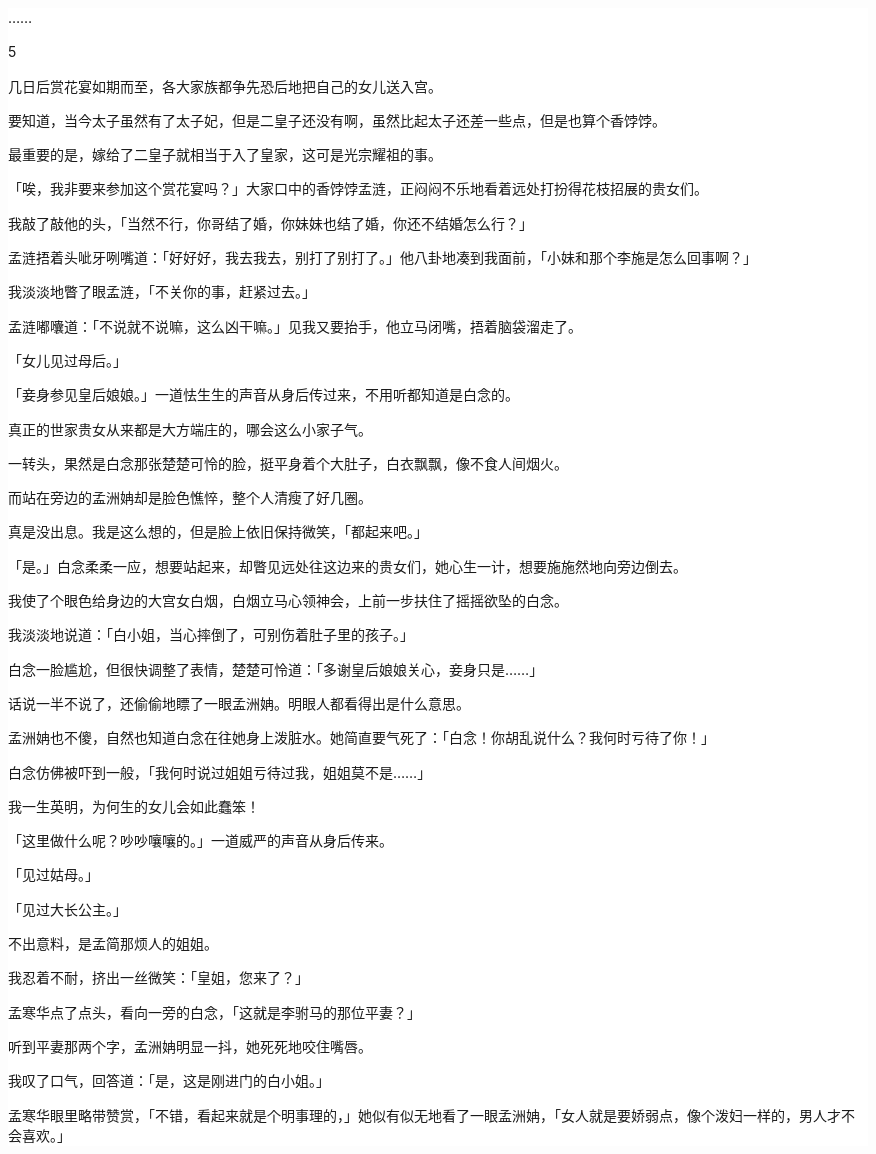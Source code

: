 ……

5

几日后赏花宴如期而至，各大家族都争先恐后地把自己的女儿送入宫。

要知道，当今太子虽然有了太子妃，但是二皇子还没有啊，虽然比起太子还差一些点，但是也算个香饽饽。

最重要的是，嫁给了二皇子就相当于入了皇家，这可是光宗耀祖的事。

「唉，我非要来参加这个赏花宴吗？」大家口中的香饽饽孟涟，正闷闷不乐地看着远处打扮得花枝招展的贵女们。

我敲了敲他的头，「当然不行，你哥结了婚，你妹妹也结了婚，你还不结婚怎么行？」

孟涟捂着头呲牙咧嘴道：「好好好，我去我去，别打了别打了。」他八卦地凑到我面前，「小妹和那个李施是怎么回事啊？」

我淡淡地瞥了眼孟涟，「不关你的事，赶紧过去。」

孟涟嘟囔道：「不说就不说嘛，这么凶干嘛。」见我又要抬手，他立马闭嘴，捂着脑袋溜走了。

「女儿见过母后。」

「妾身参见皇后娘娘。」一道怯生生的声音从身后传过来，不用听都知道是白念的。

真正的世家贵女从来都是大方端庄的，哪会这么小家子气。

一转头，果然是白念那张楚楚可怜的脸，挺平身着个大肚子，白衣飘飘，像不食人间烟火。

而站在旁边的孟洲姌却是脸色憔悴，整个人清瘦了好几圈。

真是没出息。我是这么想的，但是脸上依旧保持微笑，「都起来吧。」

「是。」白念柔柔一应，想要站起来，却瞥见远处往这边来的贵女们，她心生一计，想要施施然地向旁边倒去。

我使了个眼色给身边的大宫女白烟，白烟立马心领神会，上前一步扶住了摇摇欲坠的白念。

我淡淡地说道：「白小姐，当心摔倒了，可别伤着肚子里的孩子。」

白念一脸尴尬，但很快调整了表情，楚楚可怜道：「多谢皇后娘娘关心，妾身只是……」

话说一半不说了，还偷偷地瞟了一眼孟洲姌。明眼人都看得出是什么意思。

孟洲姌也不傻，自然也知道白念在往她身上泼脏水。她简直要气死了：「白念！你胡乱说什么？我何时亏待了你！」

白念仿佛被吓到一般，「我何时说过姐姐亏待过我，姐姐莫不是……」

我一生英明，为何生的女儿会如此蠢笨！

「这里做什么呢？吵吵嚷嚷的。」一道威严的声音从身后传来。

「见过姑母。」

「见过大长公主。」

不出意料，是孟简那烦人的姐姐。

我忍着不耐，挤出一丝微笑：「皇姐，您来了？」

孟寒华点了点头，看向一旁的白念，「这就是李驸马的那位平妻？」

听到平妻那两个字，孟洲姌明显一抖，她死死地咬住嘴唇。

我叹了口气，回答道：「是，这是刚进门的白小姐。」

孟寒华眼里略带赞赏，「不错，看起来就是个明事理的，」她似有似无地看了一眼孟洲姌，「女人就是要娇弱点，像个泼妇一样的，男人才不会喜欢。」
